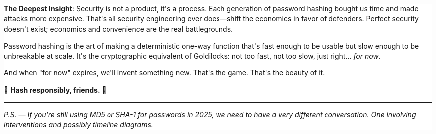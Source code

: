 **The Deepest Insight**: Security is not a product, it's a process. Each generation of password hashing bought us time and made attacks more expensive. That's all security engineering ever does—shift the economics in favor of defenders. Perfect security doesn't exist; economics and convenience are the real battlegrounds.

Password hashing is the art of making a deterministic one-way function that's fast enough to be usable but slow enough to be unbreakable at scale. It's the cryptographic equivalent of Goldilocks: not too fast, not too slow, just right... *for now*.

And when "for now" expires, we'll invent something new. That's the game. That's the beauty of it.

🔐 **Hash responsibly, friends.** 🔐

---

*P.S. — If you're still using MD5 or SHA-1 for passwords in 2025, we need to have a very different conversation. One involving interventions and possibly timeline diagrams.*
